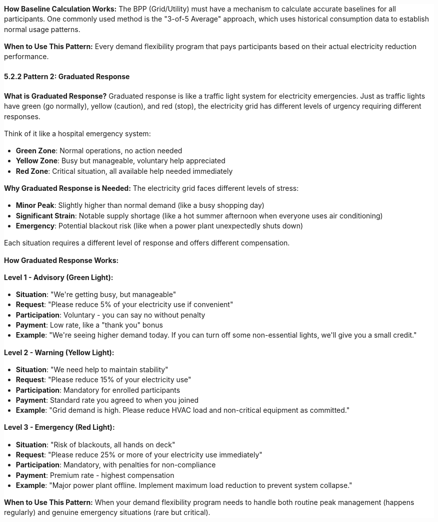 **How Baseline Calculation Works:**
The BPP (Grid/Utility) must have a mechanism to calculate accurate baselines for all participants. One commonly used method is the "3-of-5 Average" approach, which uses historical consumption data to establish normal usage patterns.

**When to Use This Pattern:** Every demand flexibility program that pays participants based on their actual electricity reduction performance.

#### 5.2.2 Pattern 2: Graduated Response

**What is Graduated Response?**
Graduated response is like a traffic light system for electricity emergencies. Just as traffic lights have green (go normally), yellow (caution), and red (stop), the electricity grid has different levels of urgency requiring different responses.

Think of it like a hospital emergency system:
- **Green Zone**: Normal operations, no action needed
- **Yellow Zone**: Busy but manageable, voluntary help appreciated  
- **Red Zone**: Critical situation, all available help needed immediately

**Why Graduated Response is Needed:**
The electricity grid faces different levels of stress:
- **Minor Peak**: Slightly higher than normal demand (like a busy shopping day)
- **Significant Strain**: Notable supply shortage (like a hot summer afternoon when everyone uses air conditioning)
- **Emergency**: Potential blackout risk (like when a power plant unexpectedly shuts down)

Each situation requires a different level of response and offers different compensation.

**How Graduated Response Works:**

**Level 1 - Advisory (Green Light):**
- **Situation**: "We're getting busy, but manageable"
- **Request**: "Please reduce 5% of your electricity use if convenient"
- **Participation**: Voluntary - you can say no without penalty
- **Payment**: Low rate, like a "thank you" bonus
- **Example**: "We're seeing higher demand today. If you can turn off some non-essential lights, we'll give you a small credit."

**Level 2 - Warning (Yellow Light):**
- **Situation**: "We need help to maintain stability"
- **Request**: "Please reduce 15% of your electricity use"
- **Participation**: Mandatory for enrolled participants
- **Payment**: Standard rate you agreed to when you joined
- **Example**: "Grid demand is high. Please reduce HVAC load and non-critical equipment as committed."

**Level 3 - Emergency (Red Light):**
- **Situation**: "Risk of blackouts, all hands on deck"
- **Request**: "Please reduce 25% or more of your electricity use immediately"
- **Participation**: Mandatory, with penalties for non-compliance
- **Payment**: Premium rate - highest compensation
- **Example**: "Major power plant offline. Implement maximum load reduction to prevent system collapse."

**When to Use This Pattern:** When your demand flexibility program needs to handle both routine peak management (happens regularly) and genuine emergency situations (rare but critical).
